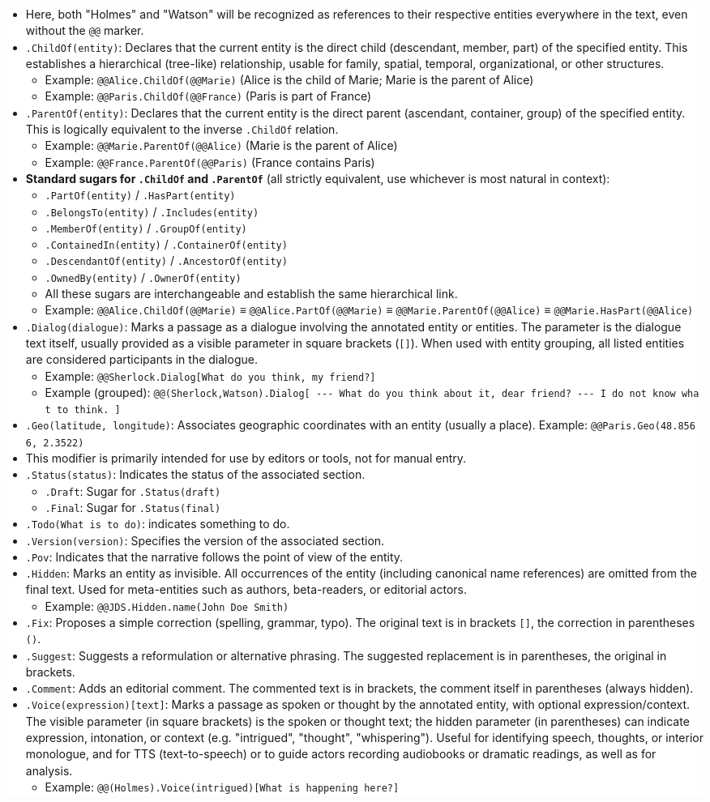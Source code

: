   - Here, both "Holmes" and "Watson" will be recognized as references to their respective entities everywhere in the text, even without the `@@` marker.
- `.ChildOf(entity)`: Declares that the current entity is the direct child (descendant, member, part) of the specified entity. This establishes a hierarchical (tree-like) relationship, usable for family, spatial, temporal, organizational, or other structures.
  - Example: `@@Alice.ChildOf(@@Marie)` (Alice is the child of Marie; Marie is the parent of Alice)
  - Example: `@@Paris.ChildOf(@@France)` (Paris is part of France)
- `.ParentOf(entity)`: Declares that the current entity is the direct parent (ascendant, container, group) of the specified entity. This is logically equivalent to the inverse `.ChildOf` relation.
  - Example: `@@Marie.ParentOf(@@Alice)` (Marie is the parent of Alice)
  - Example: `@@France.ParentOf(@@Paris)` (France contains Paris)
- **Standard sugars for `.ChildOf` and `.ParentOf`** (all strictly equivalent, use whichever is most natural in context):
  - `.PartOf(entity)` / `.HasPart(entity)`
  - `.BelongsTo(entity)` / `.Includes(entity)`
  - `.MemberOf(entity)` / `.GroupOf(entity)`
  - `.ContainedIn(entity)` / `.ContainerOf(entity)`
  - `.DescendantOf(entity)` / `.AncestorOf(entity)`
  - `.OwnedBy(entity)` / `.OwnerOf(entity)`
  - All these sugars are interchangeable and establish the same hierarchical link.
  - Example: `@@Alice.ChildOf(@@Marie)` ≡ `@@Alice.PartOf(@@Marie)` ≡ `@@Marie.ParentOf(@@Alice)` ≡ `@@Marie.HasPart(@@Alice)`
- `.Dialog(dialogue)`: Marks a passage as a dialogue involving the annotated entity or entities. The parameter is the dialogue text itself, usually provided as a visible parameter in square brackets (`[]`). When used with entity grouping, all listed entities are considered participants in the dialogue.
  - Example: `@@Sherlock.Dialog[What do you think, my friend?]`
  - Example (grouped): `@@(Sherlock,Watson).Dialog[
--- What do you think about it, dear friend?
--- I do not know what to think.
]`
- `.Geo(latitude, longitude)`: Associates geographic coordinates with an entity (usually a place). Example: `@@Paris.Geo(48.8566, 2.3522)`
 - This modifier is primarily intended for use by editors or tools, not for manual entry.
- `.Status(status)`: Indicates the status of the associated section.
  - `.Draft`: Sugar for `.Status(draft)`
  - `.Final`: Sugar for `.Status(final)`
- `.Todo(What is to do)`: indicates something to do.
- `.Version(version)`: Specifies the version of the associated section.
- `.Pov`: Indicates that the narrative follows the point of view of the entity.
- `.Hidden`: Marks an entity as invisible. All occurrences of the entity (including canonical name references) are omitted from the final text. Used for meta-entities such as authors, beta-readers, or editorial actors.
  - Example: `@@JDS.Hidden.name(John Doe Smith)`
- `.Fix`: Proposes a simple correction (spelling, grammar, typo). The original text is in brackets `[]`, the correction in parentheses `()`.
- `.Suggest`: Suggests a reformulation or alternative phrasing. The suggested replacement is in parentheses, the original in brackets.
- `.Comment`: Adds an editorial comment. The commented text is in brackets, the comment itself in parentheses (always hidden).
- `.Voice(expression)[text]`: Marks a passage as spoken or thought by the annotated entity, with optional expression/context. The visible parameter (in square brackets) is the spoken or thought text; the hidden parameter (in parentheses) can indicate expression, intonation, or context (e.g. "intrigued", "thought", "whispering"). Useful for identifying speech, thoughts, or interior monologue, and for TTS (text-to-speech) or to guide actors recording audiobooks or dramatic readings, as well as for analysis.
  - Example: `@@(Holmes).Voice(intrigued)[What is happening here?]`
